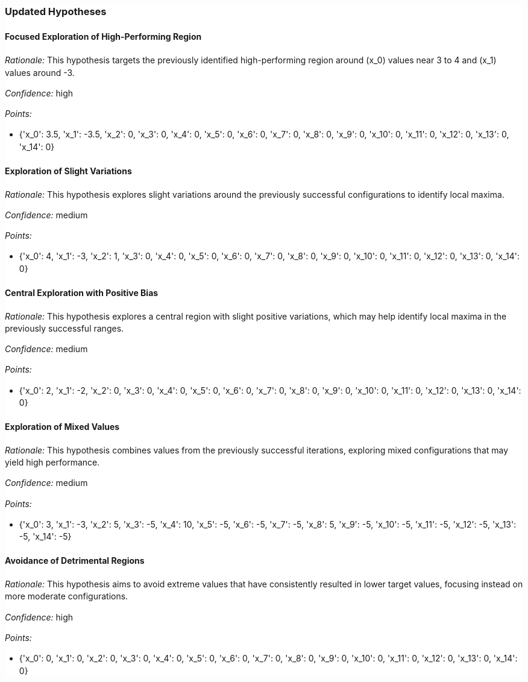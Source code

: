 ### Updated Hypotheses

#### Focused Exploration of High-Performing Region

*Rationale:* This hypothesis targets the previously identified high-performing region around (x_0) values near 3 to 4 and (x_1) values around -3.

*Confidence:* high

*Points:*

- {'x_0': 3.5, 'x_1': -3.5, 'x_2': 0, 'x_3': 0, 'x_4': 0, 'x_5': 0, 'x_6': 0, 'x_7': 0, 'x_8': 0, 'x_9': 0, 'x_10': 0, 'x_11': 0, 'x_12': 0, 'x_13': 0, 'x_14': 0}

#### Exploration of Slight Variations

*Rationale:* This hypothesis explores slight variations around the previously successful configurations to identify local maxima.

*Confidence:* medium

*Points:*

- {'x_0': 4, 'x_1': -3, 'x_2': 1, 'x_3': 0, 'x_4': 0, 'x_5': 0, 'x_6': 0, 'x_7': 0, 'x_8': 0, 'x_9': 0, 'x_10': 0, 'x_11': 0, 'x_12': 0, 'x_13': 0, 'x_14': 0}

#### Central Exploration with Positive Bias

*Rationale:* This hypothesis explores a central region with slight positive variations, which may help identify local maxima in the previously successful ranges.

*Confidence:* medium

*Points:*

- {'x_0': 2, 'x_1': -2, 'x_2': 0, 'x_3': 0, 'x_4': 0, 'x_5': 0, 'x_6': 0, 'x_7': 0, 'x_8': 0, 'x_9': 0, 'x_10': 0, 'x_11': 0, 'x_12': 0, 'x_13': 0, 'x_14': 0}

#### Exploration of Mixed Values

*Rationale:* This hypothesis combines values from the previously successful iterations, exploring mixed configurations that may yield high performance.

*Confidence:* medium

*Points:*

- {'x_0': 3, 'x_1': -3, 'x_2': 5, 'x_3': -5, 'x_4': 10, 'x_5': -5, 'x_6': -5, 'x_7': -5, 'x_8': 5, 'x_9': -5, 'x_10': -5, 'x_11': -5, 'x_12': -5, 'x_13': -5, 'x_14': -5}

#### Avoidance of Detrimental Regions

*Rationale:* This hypothesis aims to avoid extreme values that have consistently resulted in lower target values, focusing instead on more moderate configurations.

*Confidence:* high

*Points:*

- {'x_0': 0, 'x_1': 0, 'x_2': 0, 'x_3': 0, 'x_4': 0, 'x_5': 0, 'x_6': 0, 'x_7': 0, 'x_8': 0, 'x_9': 0, 'x_10': 0, 'x_11': 0, 'x_12': 0, 'x_13': 0, 'x_14': 0}
